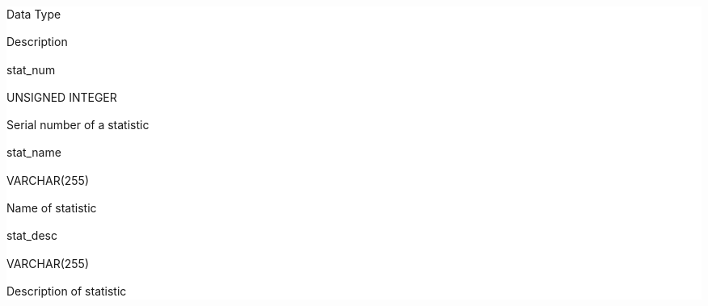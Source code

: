 Data Type

</th>
<th valign="top">

Description

</th>
</tr>
<tr>
<td valign="top">

stat\_num

</td>
<td valign="top">

UNSIGNED INTEGER

</td>
<td valign="top">

Serial number of a statistic

</td>
</tr>
<tr>
<td valign="top">

stat\_name

</td>
<td valign="top">

VARCHAR\(255\)

</td>
<td valign="top">

Name of statistic

</td>
</tr>
<tr>
<td valign="top">

stat\_desc

</td>
<td valign="top">

VARCHAR\(255\)

</td>
<td valign="top">

Description of statistic

</td>
</tr>
<tr>
<td valign="top">
